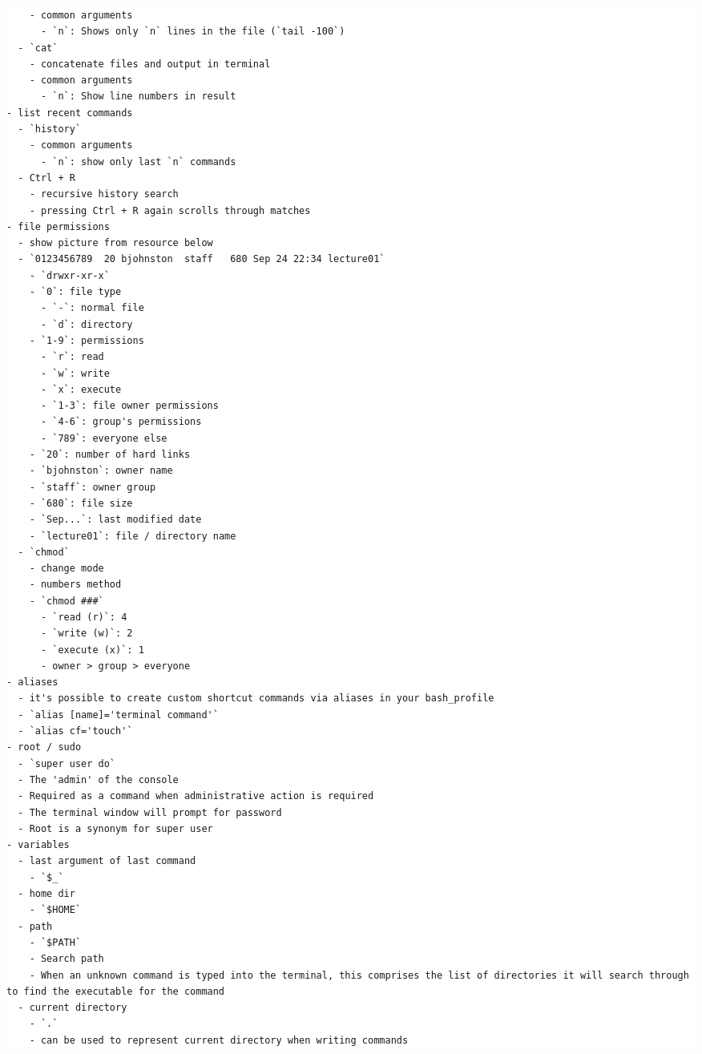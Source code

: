         - common arguments
          - `n`: Shows only `n` lines in the file (`tail -100`)
      - `cat`
        - concatenate files and output in terminal
        - common arguments
          - `n`: Show line numbers in result
    - list recent commands
      - `history`
        - common arguments
          - `n`: show only last `n` commands
      - Ctrl + R
        - recursive history search
        - pressing Ctrl + R again scrolls through matches
    - file permissions
      - show picture from resource below
      - `0123456789  20 bjohnston  staff   680 Sep 24 22:34 lecture01`
        - `drwxr-xr-x`
        - `0`: file type
          - `-`: normal file
          - `d`: directory
        - `1-9`: permissions
          - `r`: read
          - `w`: write
          - `x`: execute
          - `1-3`: file owner permissions
          - `4-6`: group's permissions
          - `789`: everyone else
        - `20`: number of hard links
        - `bjohnston`: owner name
        - `staff`: owner group
        - `680`: file size
        - `Sep...`: last modified date
        - `lecture01`: file / directory name
      - `chmod`
        - change mode
        - numbers method
        - `chmod ###`
          - `read (r)`: 4
          - `write (w)`: 2
          - `execute (x)`: 1
          - owner > group > everyone
    - aliases
      - it's possible to create custom shortcut commands via aliases in your bash_profile
      - `alias [name]='terminal command'`
      - `alias cf='touch'`
    - root / sudo
      - `super user do`
      - The 'admin' of the console
      - Required as a command when administrative action is required
      - The terminal window will prompt for password
      - Root is a synonym for super user
    - variables
      - last argument of last command
        - `$_`
      - home dir
        - `$HOME`
      - path
        - `$PATH`
        - Search path
        - When an unknown command is typed into the terminal, this comprises the list of directories it will search through to find the executable for the command
      - current directory
        - `.`
        - can be used to represent current directory when writing commands